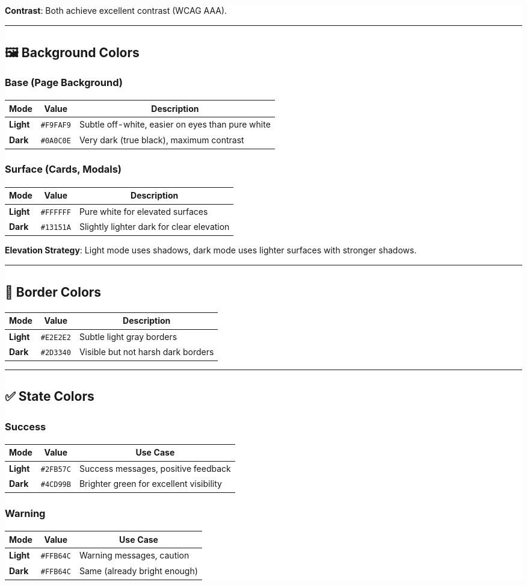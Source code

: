 **Contrast**: Both achieve excellent contrast (WCAG AAA).

---

## 🖼️ Background Colors

### Base (Page Background)

| Mode | Value | Description |
|------|-------|-------------|
| **Light** | `#F9FAF9` | Subtle off-white, easier on eyes than pure white |
| **Dark** | `#0A0C0E` | Very dark (true black), maximum contrast |

### Surface (Cards, Modals)

| Mode | Value | Description |
|------|-------|-------------|
| **Light** | `#FFFFFF` | Pure white for elevated surfaces |
| **Dark** | `#13151A` | Slightly lighter dark for clear elevation |

**Elevation Strategy**: Light mode uses shadows, dark mode uses lighter surfaces with stronger shadows.

---

## 🔲 Border Colors

| Mode | Value | Description |
|------|-------|-------------|
| **Light** | `#E2E2E2` | Subtle light gray borders |
| **Dark** | `#2D3340` | Visible but not harsh dark borders |

---

## ✅ State Colors

### Success

| Mode | Value | Use Case |
|------|-------|----------|
| **Light** | `#2FB57C` | Success messages, positive feedback |
| **Dark** | `#4CD99B` | Brighter green for excellent visibility |

### Warning

| Mode | Value | Use Case |
|------|-------|----------|
| **Light** | `#FFB64C` | Warning messages, caution |
| **Dark** | `#FFB64C` | Same (already bright enough) |
